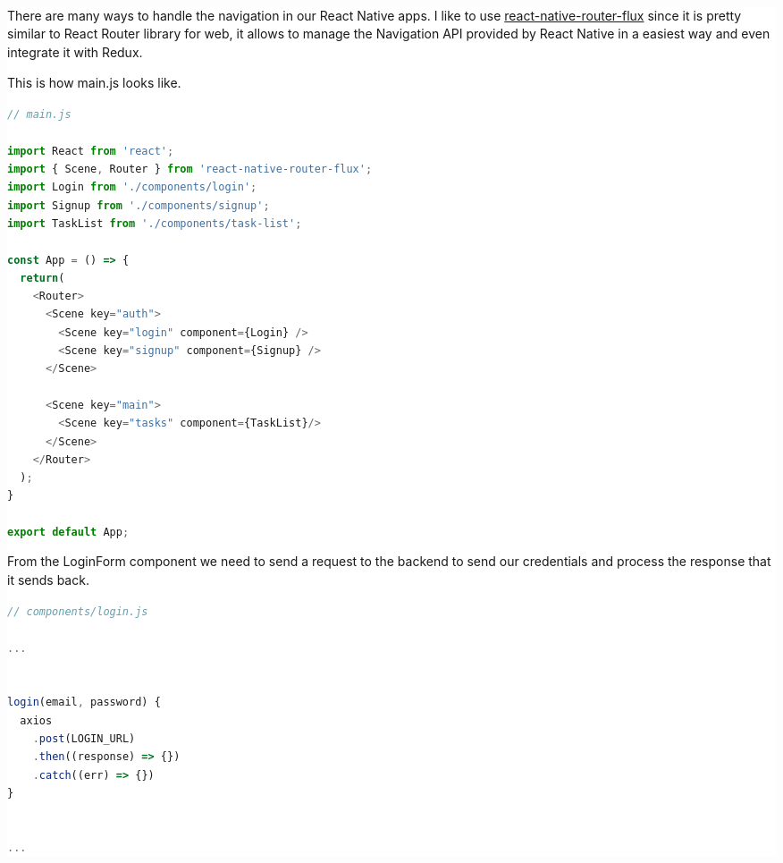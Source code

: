 There are many ways to handle the navigation in our React Native apps. I like to use [react-native-router-flux](https://github.com/aksonov/react-native-router-flux) since it is pretty similar to React Router library for web, it allows to manage the Navigation API provided by React Native in a easiest way and even integrate it with Redux.

This is how main.js looks like.

```javascript
// main.js

import React from 'react';
import { Scene, Router } from 'react-native-router-flux';
import Login from './components/login';
import Signup from './components/signup';
import TaskList from './components/task-list';

const App = () => {
  return(
    <Router>
      <Scene key="auth">
        <Scene key="login" component={Login} />
        <Scene key="signup" component={Signup} />
      </Scene>

      <Scene key="main">
        <Scene key="tasks" component={TaskList}/>
      </Scene>
    </Router>
  );
}

export default App;

```

From the LoginForm component we need to send a request to the backend to send our credentials and process the response that it sends back.

```javascript
// components/login.js

...


login(email, password) {
  axios
    .post(LOGIN_URL)
    .then((response) => {})
    .catch((err) => {})
}


...

```
